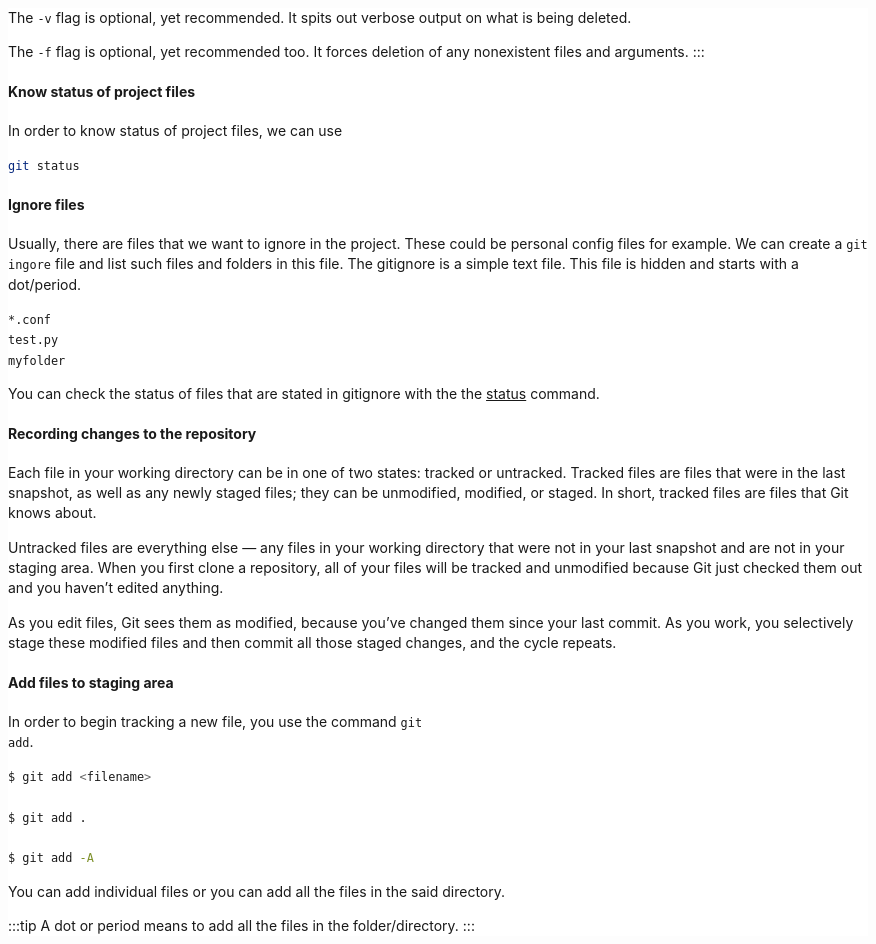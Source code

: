 The <code>-v</code> flag is optional, yet recommended. It spits out verbose output on what is being deleted.

The <code>-f</code> flag is optional, yet recommended too. It forces deletion of any  nonexistent files and arguments.
:::

#### Know status of project files

In order to know status of project files, we can use

```bash
git status
```


#### Ignore files
Usually, there are files that we want to ignore in the project. These could be personal config files for example. We can create a <code>gitingore</code> file and list such files and folders in this file. The gitignore is a simple text file. This file is hidden and starts with a dot/period. 

```bash title=".gitignore"
*.conf
test.py
myfolder
```
You can check the status of files that are stated in gitignore with the the [status](#know-status-of-project-files) command.


#### Recording changes to the repository
Each file in your working directory can be in one of two states: tracked or untracked. Tracked files are files that were in the last snapshot, as well as any newly staged files; they can be unmodified, modified, or staged. In short, tracked files are files that Git knows about.

Untracked files are everything else — any files in your working directory that were not in your last snapshot and are not in your staging area. When you first clone a repository, all of your files will be tracked and unmodified because Git just checked them out and you haven’t edited anything.

As you edit files, Git sees them as modified, because you’ve changed them since your last commit. As you work, you selectively stage these modified files and then commit all those staged changes, and the cycle repeats.

#### Add files to staging area
In order to begin tracking a new file, you use the command <code>git add</code>.

```bash
$ git add <filename>

$ git add .

$ git add -A
```

You can add individual files or you can add all the files in the said directory.

:::tip
A dot or period means to add all the files in the folder/directory.
:::
